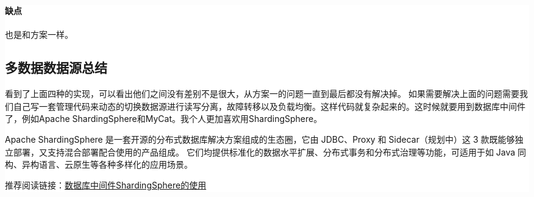 #### 缺点

也是和方案一样。

## 多数据数据源总结

看到了上面四种的实现，可以看出他们之间没有差别不是很大，从方案一的问题一直到最后都没有解决掉。 如果需要解决上面的问题需要我们自己写一套管理代码来动态的切换数据源进行读写分离，故障转移以及负载均衡。这样代码就复杂起来的。这时候就要用到数据库中间件了，例如Apache ShardingSphere和MyCat。我个人更加喜欢用ShardingSphere。
	
Apache ShardingSphere 是一套开源的分布式数据库解决方案组成的生态圈，它由 JDBC、Proxy 和 Sidecar（规划中）这 3 款既能够独立部署，又支持混合部署配合使用的产品组成。 它们均提供标准化的数据水平扩展、分布式事务和分布式治理等功能，可适用于如 Java 同构、异构语言、云原生等各种多样化的应用场景。

推荐阅读链接：[数据库中间件ShardingSphere的使用](http://www.maishuren.top/posts/middleware/2020/06/202006261803.html)
